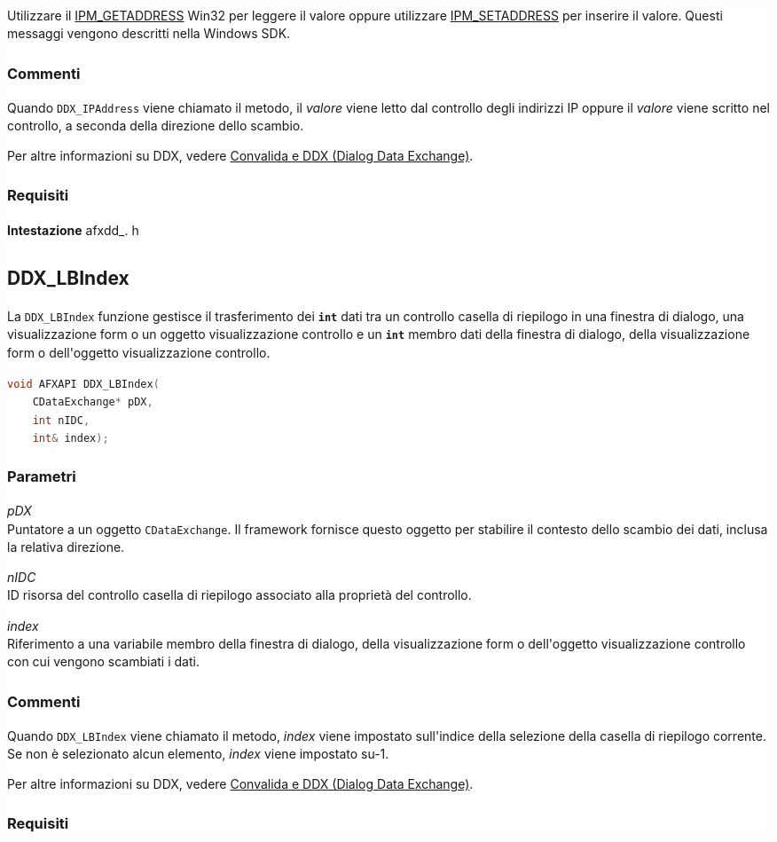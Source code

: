Utilizzare il [IPM_GETADDRESS](/windows/win32/Controls/ipm-getaddress) Win32 per leggere il valore oppure utilizzare [IPM_SETADDRESS](/windows/win32/Controls/ipm-setaddress) per inserire il valore. Questi messaggi vengono descritti nella Windows SDK.

### <a name="remarks"></a>Commenti

Quando `DDX_IPAddress` viene chiamato il metodo, il *valore* viene letto dal controllo degli indirizzi IP oppure il *valore* viene scritto nel controllo, a seconda della direzione dello scambio.

Per altre informazioni su DDX, vedere [Convalida e DDX (Dialog Data Exchange)](../../mfc/dialog-data-exchange-and-validation.md).

### <a name="requirements"></a>Requisiti

  **Intestazione** afxdd_. h

## <a name="ddx_lbindex"></a><a name="ddx_lbindex"></a> DDX_LBIndex

La `DDX_LBIndex` funzione gestisce il trasferimento dei **`int`** dati tra un controllo casella di riepilogo in una finestra di dialogo, una visualizzazione form o un oggetto visualizzazione controllo e un **`int`** membro dati della finestra di dialogo, della visualizzazione form o dell'oggetto visualizzazione controllo.

```cpp
void AFXAPI DDX_LBIndex(
    CDataExchange* pDX,
    int nIDC,
    int& index);
```

### <a name="parameters"></a>Parametri

*pDX*<br/>
Puntatore a un oggetto `CDataExchange`. Il framework fornisce questo oggetto per stabilire il contesto dello scambio dei dati, inclusa la relativa direzione.

*nIDC*<br/>
ID risorsa del controllo casella di riepilogo associato alla proprietà del controllo.

*index*<br/>
Riferimento a una variabile membro della finestra di dialogo, della visualizzazione form o dell'oggetto visualizzazione controllo con cui vengono scambiati i dati.

### <a name="remarks"></a>Commenti

Quando `DDX_LBIndex` viene chiamato il metodo, *index* viene impostato sull'indice della selezione della casella di riepilogo corrente. Se non è selezionato alcun elemento, *index* viene impostato su-1.

Per altre informazioni su DDX, vedere [Convalida e DDX (Dialog Data Exchange)](../../mfc/dialog-data-exchange-and-validation.md).

### <a name="requirements"></a>Requisiti
